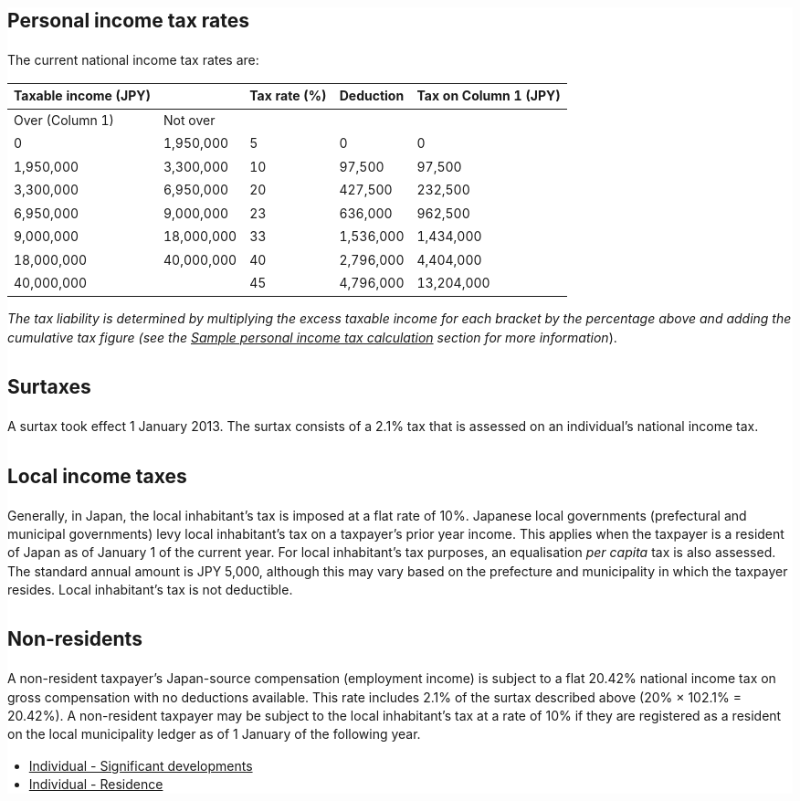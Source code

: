 ## Personal income tax rates

The current national income tax rates are:

| Taxable income (JPY) | | Tax rate (%) | Deduction | Tax on Column 1 (JPY) |
| --- | --- | --- | --- | --- |
| Over (Column 1) | Not over |
| 0 | 1,950,000 | 5 | 0 | 0 |
| 1,950,000 | 3,300,000 | 10 | 97,500 | 97,500 |
| 3,300,000 | 6,950,000 | 20 | 427,500 | 232,500 |
| 6,950,000 | 9,000,000 | 23 | 636,000 | 962,500 |
| 9,000,000 | 18,000,000 | 33 | 1,536,000 | 1,434,000 |
| 18,000,000 | 40,000,000 | 40 | 2,796,000 | 4,404,000 |
| 40,000,000 |  | 45 | 4,796,000 | 13,204,000 |

*The tax liability is determined by multiplying the excess taxable income for each bracket by the percentage above and adding the cumulative tax figure (see the* [*Sample personal income tax calculation*](japan/individual/sample-personal-income-tax-calculation.html) *section for more information*).

## Surtaxes

A surtax took effect 1 January 2013. The surtax consists of a 2.1% tax that is assessed on an individual’s national income tax.

## Local income taxes

Generally, in Japan, the local inhabitant’s tax is imposed at a flat rate of 10%. Japanese local governments (prefectural and municipal governments) levy local inhabitant’s tax on a taxpayer’s prior year income. This applies when the taxpayer is a resident of Japan as of January 1 of the current year. For local inhabitant’s tax purposes, an equalisation *per capita* tax is also assessed. The standard annual amount is JPY 5,000, although this may vary based on the prefecture and municipality in which the taxpayer resides. Local inhabitant’s tax is not deductible.

## Non-residents

A non-resident taxpayer’s Japan-source compensation (employment income) is subject to a flat 20.42% national income tax on gross compensation with no deductions available. This rate includes 2.1% of the surtax described above (20% × 102.1% = 20.42%). A non-resident taxpayer may be subject to the local inhabitant’s tax at a rate of 10% if they are registered as a resident on the local municipality ledger as of 1 January of the following year.



* [Individual - Significant developments](japan/individual/significant-developments.html)
* [Individual - Residence](japan/individual/residence.html)

